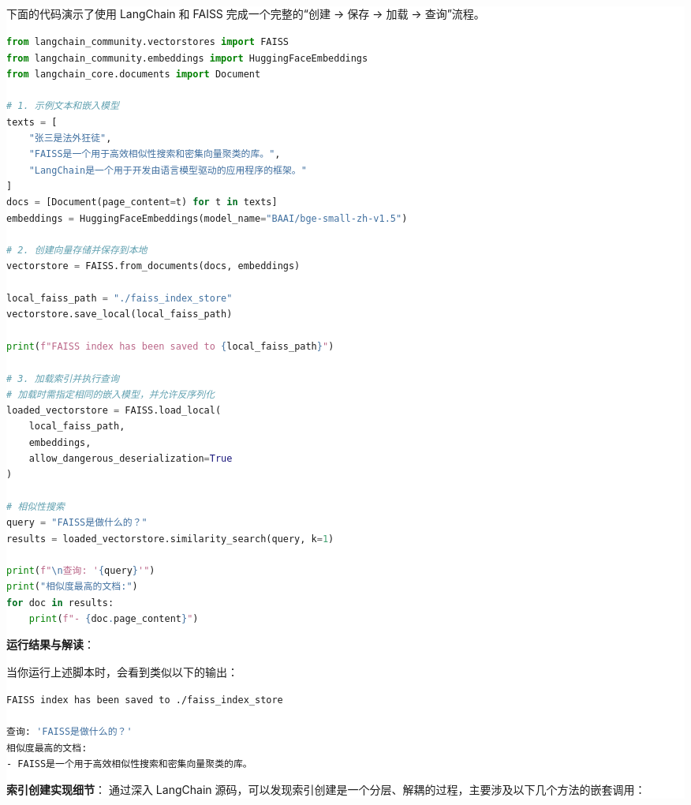 下面的代码演示了使用 LangChain 和 FAISS 完成一个完整的“创建 -> 保存 -> 加载 -> 查询”流程。

```python
from langchain_community.vectorstores import FAISS
from langchain_community.embeddings import HuggingFaceEmbeddings
from langchain_core.documents import Document

# 1. 示例文本和嵌入模型
texts = [
    "张三是法外狂徒",
    "FAISS是一个用于高效相似性搜索和密集向量聚类的库。",
    "LangChain是一个用于开发由语言模型驱动的应用程序的框架。"
]
docs = [Document(page_content=t) for t in texts]
embeddings = HuggingFaceEmbeddings(model_name="BAAI/bge-small-zh-v1.5")

# 2. 创建向量存储并保存到本地
vectorstore = FAISS.from_documents(docs, embeddings)

local_faiss_path = "./faiss_index_store"
vectorstore.save_local(local_faiss_path)

print(f"FAISS index has been saved to {local_faiss_path}")

# 3. 加载索引并执行查询
# 加载时需指定相同的嵌入模型，并允许反序列化
loaded_vectorstore = FAISS.load_local(
    local_faiss_path,
    embeddings,
    allow_dangerous_deserialization=True
)

# 相似性搜索
query = "FAISS是做什么的？"
results = loaded_vectorstore.similarity_search(query, k=1)

print(f"\n查询: '{query}'")
print("相似度最高的文档:")
for doc in results:
    print(f"- {doc.page_content}")
```
**运行结果与解读**：

当你运行上述脚本时，会看到类似以下的输出：
```bash
FAISS index has been saved to ./faiss_index_store

查询: 'FAISS是做什么的？'
相似度最高的文档:
- FAISS是一个用于高效相似性搜索和密集向量聚类的库。
```

**索引创建实现细节**：
通过深入 LangChain 源码，可以发现索引创建是一个分层、解耦的过程，主要涉及以下几个方法的嵌套调用：
